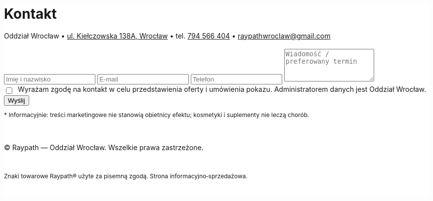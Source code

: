   
  <section id="kontakt">
    <div class="container">
      <h2 style="font-size:28px; margin:0 0 6px 0">Kontakt</h2>
      <p class="muted">Oddział Wrocław • <a href="https://maps.google.com/?q=Kie%C5%82czowska+138A,+Wroc%C5%82aw" target="_blank" rel="noopener">ul. Kiełczowska 138A, Wrocław</a> • tel. <a href="tel:+48794566404">794 566 404</a> • <a href="mailto:raypathwroclaw@gmail.com">raypathwroclaw@gmail.com</a></p>
      <form class="grid grid-2" style="margin-top:16px; gap:12px" onsubmit="event.preventDefault(); alert('Dziękujemy! Skontaktujemy się wkrótce.');">
        <input class="card" placeholder="Imię i nazwisko" required>
        <input class="card" type="email" placeholder="E-mail" required>
        <input class="card" placeholder="Telefon" pattern="[0-9 +()-]{7,}">
        <textarea class="card" rows="4" placeholder="Wiadomość / preferowany termin"></textarea>
        <label class="card" style="display:flex; align-items:flex-start; gap:8px">
          <input type="checkbox" required style="margin-top:6px">
          <span class="muted" style="font-size:14px">Wyrażam zgodę na kontakt w celu przedstawienia oferty i umówienia pokazu. Administratorem danych jest Oddział Wrocław.</span>
        </label>
        <button class="btn" type="submit">Wyślij</button>
      </form>
      <p class="muted" style="font-size:12px; margin-top:10px">* Informacyjnie: treści marketingowe nie stanowią obietnicy efektu; kosmetyki i suplementy nie leczą chorób.</p>
    </div>
  </section>

  <footer>
    <div class="container" style="display:flex; flex-wrap:wrap; align-items:center; justify-content:space-between; gap:12px; padding:22px 0">
      <p style="font-size:14px">© <span id="year"></span> Raypath — Oddział Wrocław. Wszelkie prawa zastrzeżone.</p>
      <p class="muted" style="font-size:12px">Znaki towarowe Raypath® użyte za pisemną zgodą. Strona informacyjno‑sprzedażowa.</p>
    </div>
  </footer>

  <script>
    // Rok w stopce
    document.getElementById('year').textContent = new Date().getFullYear();

    // Smooth scroll dla linków nawigacji
    document.querySelectorAll('a[href^="#"]').forEach(a=>{
      a.addEventListener('click', e=>{
        const id=a.getAttribute('href').slice(1);
        const el=document.getElementById(id);
        if(el){ e.preventDefault(); el.scrollIntoView({behavior:'smooth'}); }
      });
    });

    // Mobile nav toggle
    const toggle=document.getElementById('navToggle');
    const nav=document.getElementById('primaryNav');
    const mq=window.matchMedia('(min-width:768px)');
    const setDesktop=()=>{ if(mq.matches){ nav.classList.add('show'); toggle.setAttribute('aria-expanded','true'); } else { nav.classList.remove('show'); toggle.setAttribute('aria-expanded','false'); } };
    setDesktop(); mq.addEventListener('change', setDesktop);
    toggle.addEventListener('click', ()=>{ nav.classList.toggle('show'); const ex=toggle.getAttribute('aria-expanded')==='true'; toggle.setAttribute('aria-expanded', String(!ex)); });
    // === REZERWACJE — PROSTY KALENDARZ ===
    const slots = {};
    function addRecurringSlots(days, times, weeks){
      const today = new Date();
      const end = new Date(today.getTime() + weeks*7*24*60*60*1000);
      for(let d = new Date(today); d <= end; d.setDate(d.getDate()+1)){
        if(days.includes(d.getDay())){